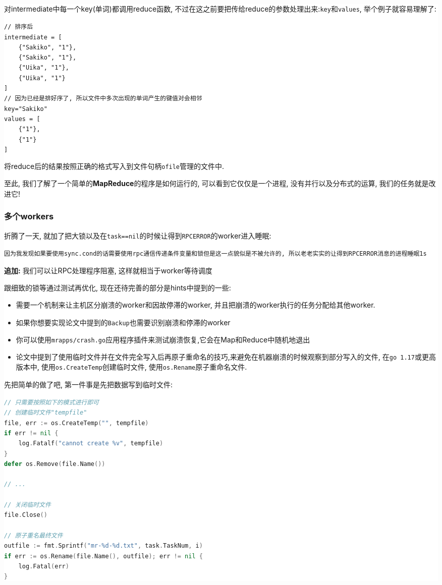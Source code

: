 对intermediate中每一个key(单词)都调用reduce函数, 不过在这之前要把传给reduce的参数处理出来:`key`和`values`, 举个例子就容易理解了:

```
// 排序后
intermediate = [
	{"Sakiko", "1"},
	{"Sakiko", "1"},
	{"Uika", "1"},
	{"Uika", "1"}
]
// 因为已经是排好序了, 所以文件中多次出现的单词产生的键值对会相邻
key="Sakiko"
values = [
	{"1"},
	{"1"}
]
```

将reduce后的结果按照正确的格式写入到文件句柄`ofile`管理的文件中.

至此, 我们了解了一个简单的**MapReduce**的程序是如何运行的, 可以看到它仅仅是一个进程, 没有并行以及分布式的运算, 我们的任务就是改进它!

### 多个workers

折腾了一天, 就加了把大锁以及在`task==nil`的时候让得到`RPCERROR`的worker进入睡眠:

```
因为我发现如果要使用sync.cond的话需要使用rpc通信传递条件变量和锁但是这一点貌似是不被允许的, 所以老老实实的让得到RPCERROR消息的进程睡眠1s
```

**追加:** 我们可以让RPC处理程序阻塞, 这样就相当于worker等待调度

跟细致的锁等通过测试再优化, 现在还待完善的部分是hints中提到的一些:

- 需要一个机制来让主机区分崩溃的worker和因故停滞的worker, 并且把崩溃的worker执行的任务分配给其他worker.

- 如果你想要实现论文中提到的`Backup`也需要识别崩溃和停滞的worker

- 你可以使用`mrapps/crash.go`应用程序插件来测试崩溃恢复,它会在Map和Reduce中随机地退出

- 论文中提到了使用临时文件并在文件完全写入后再原子重命名的技巧,来避免在机器崩溃的时候观察到部分写入的文件, 在`go 1.17`或更高版本中, 使用`os.CreateTemp`创建临时文件, 使用`os.Rename`原子重命名文件.

先把简单的做了吧, 第一件事是先把数据写到临时文件:

```go
// 只需要按照如下的模式进行即可
// 创建临时文件"tempfile"
file, err := os.CreateTemp("", tempfile)
if err != nil {
    log.Fatalf("cannot create %v", tempfile)
}
defer os.Remove(file.Name())

// ...

// 关闭临时文件
file.Close()

// 原子重名最终文件
outfile := fmt.Sprintf("mr-%d-%d.txt", task.TaskNum, i)
if err := os.Rename(file.Name(), outfile); err != nil {
    log.Fatal(err)
}
```
